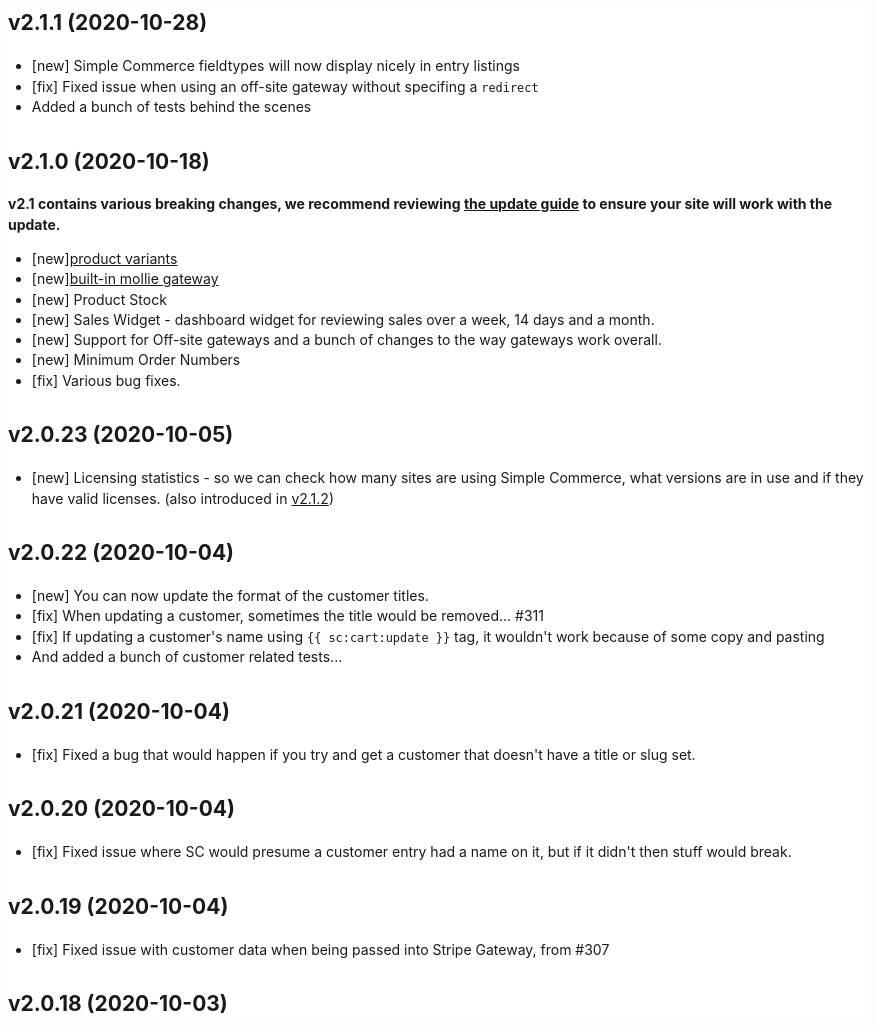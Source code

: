 ## v2.1.1 (2020-10-28)

-   [new] Simple Commerce fieldtypes will now display nicely in entry listings
-   [fix] Fixed issue when using an off-site gateway without specifing a `redirect`
-   Added a bunch of tests behind the scenes

## v2.1.0 (2020-10-18)

**v2.1 contains various breaking changes, we recommend reviewing [the update guide](https://simple-commerce.duncanmcclean.com//update-guide) to ensure your site will work with the update.**

-   [new][product variants](https://simple-commerce.duncanmcclean.com//product-variants)
-   [new][built-in mollie gateway](https://simple-commerce.duncanmcclean.com//gateways#builtin-gateways)
-   [new] Product Stock
-   [new] Sales Widget - dashboard widget for reviewing sales over a week, 14 days and a month.
-   [new] Support for Off-site gateways and a bunch of changes to the way gateways work overall.
-   [new] Minimum Order Numbers
-   [fix] Various bug fixes.

## v2.0.23 (2020-10-05)

-   [new] Licensing statistics - so we can check how many sites are using Simple Commerce, what versions are in use and if they have valid licenses. (also introduced in [v2.1.2](https://github.com/duncanmcclean/simple-commerce/releases/tag/v2.1.2))

## v2.0.22 (2020-10-04)

-   [new] You can now update the format of the customer titles.
-   [fix] When updating a customer, sometimes the title would be removed... #311
-   [fix] If updating a customer's name using `{{ sc:cart:update }}` tag, it wouldn't work because of some copy and pasting
-   And added a bunch of customer related tests...

## v2.0.21 (2020-10-04)

-   [fix] Fixed a bug that would happen if you try and get a customer that doesn't have a title or slug set.

## v2.0.20 (2020-10-04)

-   [fix] Fixed issue where SC would presume a customer entry had a name on it, but if it didn't then stuff would break.

## v2.0.19 (2020-10-04)

-   [fix] Fixed issue with customer data when being passed into Stripe Gateway, from #307

## v2.0.18 (2020-10-03)
